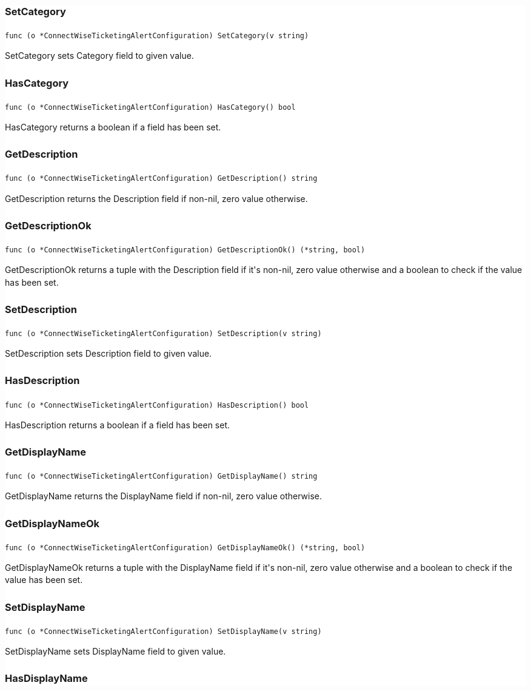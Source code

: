 ### SetCategory

`func (o *ConnectWiseTicketingAlertConfiguration) SetCategory(v string)`

SetCategory sets Category field to given value.

### HasCategory

`func (o *ConnectWiseTicketingAlertConfiguration) HasCategory() bool`

HasCategory returns a boolean if a field has been set.

### GetDescription

`func (o *ConnectWiseTicketingAlertConfiguration) GetDescription() string`

GetDescription returns the Description field if non-nil, zero value otherwise.

### GetDescriptionOk

`func (o *ConnectWiseTicketingAlertConfiguration) GetDescriptionOk() (*string, bool)`

GetDescriptionOk returns a tuple with the Description field if it's non-nil, zero value otherwise
and a boolean to check if the value has been set.

### SetDescription

`func (o *ConnectWiseTicketingAlertConfiguration) SetDescription(v string)`

SetDescription sets Description field to given value.

### HasDescription

`func (o *ConnectWiseTicketingAlertConfiguration) HasDescription() bool`

HasDescription returns a boolean if a field has been set.

### GetDisplayName

`func (o *ConnectWiseTicketingAlertConfiguration) GetDisplayName() string`

GetDisplayName returns the DisplayName field if non-nil, zero value otherwise.

### GetDisplayNameOk

`func (o *ConnectWiseTicketingAlertConfiguration) GetDisplayNameOk() (*string, bool)`

GetDisplayNameOk returns a tuple with the DisplayName field if it's non-nil, zero value otherwise
and a boolean to check if the value has been set.

### SetDisplayName

`func (o *ConnectWiseTicketingAlertConfiguration) SetDisplayName(v string)`

SetDisplayName sets DisplayName field to given value.

### HasDisplayName
